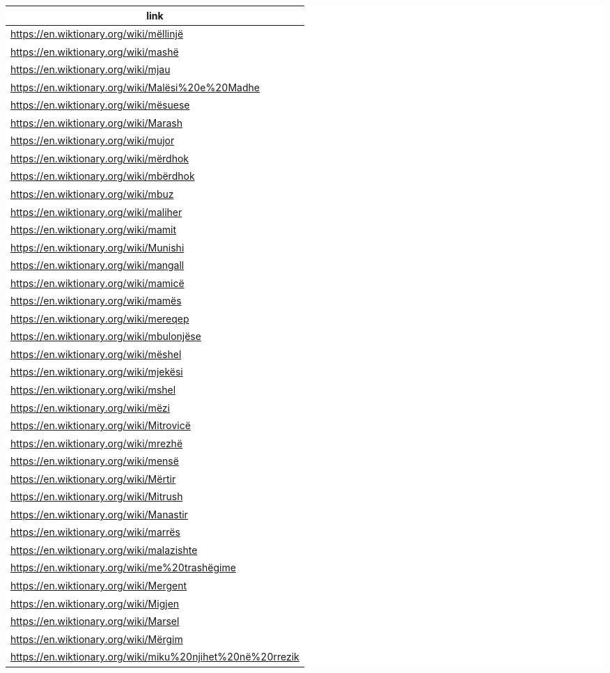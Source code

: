 |link|
|----|
|https://en.wiktionary.org/wiki/mëllinjë|
|https://en.wiktionary.org/wiki/mashë|
|https://en.wiktionary.org/wiki/mjau|
|https://en.wiktionary.org/wiki/Malësi%20e%20Madhe|
|https://en.wiktionary.org/wiki/mësuese|
|https://en.wiktionary.org/wiki/Marash|
|https://en.wiktionary.org/wiki/mujor|
|https://en.wiktionary.org/wiki/mërdhok|
|https://en.wiktionary.org/wiki/mbërdhok|
|https://en.wiktionary.org/wiki/mbuz|
|https://en.wiktionary.org/wiki/maliher|
|https://en.wiktionary.org/wiki/mamit|
|https://en.wiktionary.org/wiki/Munishi|
|https://en.wiktionary.org/wiki/mangall|
|https://en.wiktionary.org/wiki/mamicë|
|https://en.wiktionary.org/wiki/mamës|
|https://en.wiktionary.org/wiki/mereqep|
|https://en.wiktionary.org/wiki/mbulonjëse|
|https://en.wiktionary.org/wiki/mëshel|
|https://en.wiktionary.org/wiki/mjekësi|
|https://en.wiktionary.org/wiki/mshel|
|https://en.wiktionary.org/wiki/mëzi|
|https://en.wiktionary.org/wiki/Mitrovicë|
|https://en.wiktionary.org/wiki/mrezhë|
|https://en.wiktionary.org/wiki/mensë|
|https://en.wiktionary.org/wiki/Mërtir|
|https://en.wiktionary.org/wiki/Mitrush|
|https://en.wiktionary.org/wiki/Manastir|
|https://en.wiktionary.org/wiki/marrës|
|https://en.wiktionary.org/wiki/malazishte|
|https://en.wiktionary.org/wiki/me%20trashëgime|
|https://en.wiktionary.org/wiki/Mergent|
|https://en.wiktionary.org/wiki/Migjen|
|https://en.wiktionary.org/wiki/Marsel|
|https://en.wiktionary.org/wiki/Mërgim|
|https://en.wiktionary.org/wiki/miku%20njihet%20në%20rrezik|